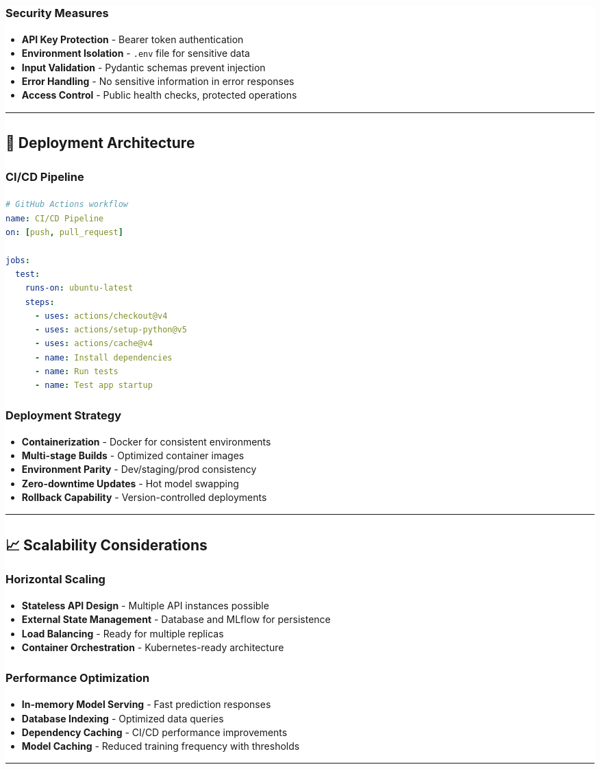 ### **Security Measures**
- **API Key Protection** - Bearer token authentication
- **Environment Isolation** - `.env` file for sensitive data
- **Input Validation** - Pydantic schemas prevent injection
- **Error Handling** - No sensitive information in error responses
- **Access Control** - Public health checks, protected operations

---

## 🚀 Deployment Architecture

### **CI/CD Pipeline**

```yaml
# GitHub Actions workflow
name: CI/CD Pipeline
on: [push, pull_request]

jobs:
  test:
    runs-on: ubuntu-latest
    steps:
      - uses: actions/checkout@v4
      - uses: actions/setup-python@v5
      - uses: actions/cache@v4
      - name: Install dependencies
      - name: Run tests
      - name: Test app startup
```

### **Deployment Strategy**
- **Containerization** - Docker for consistent environments
- **Multi-stage Builds** - Optimized container images
- **Environment Parity** - Dev/staging/prod consistency
- **Zero-downtime Updates** - Hot model swapping
- **Rollback Capability** - Version-controlled deployments

---

## 📈 Scalability Considerations

### **Horizontal Scaling**
- **Stateless API Design** - Multiple API instances possible
- **External State Management** - Database and MLflow for persistence
- **Load Balancing** - Ready for multiple replicas
- **Container Orchestration** - Kubernetes-ready architecture

### **Performance Optimization**
- **In-memory Model Serving** - Fast prediction responses
- **Database Indexing** - Optimized data queries
- **Dependency Caching** - CI/CD performance improvements
- **Model Caching** - Reduced training frequency with thresholds

---